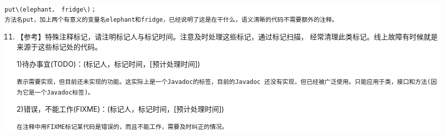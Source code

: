     put\(elephant， fridge\)；  
    方法名put，加上两个有意义的变量名elephant和fridge，已经说明了这是在干什么，语义清晰的代码不需要额外的注释。

11. 【参考】特殊注释标记，请注明标记人与标记时间。注意及时处理这些标记，通过标记扫描， 经常清理此类标记。线上故障有时候就是来源于这些标记处的代码。

    1\)待办事宜\(TODO\)：\(标记人，标记时间，\[预计处理时间\]\)

    ```
    表示需要实现，但目前还未实现的功能。这实际上是一个Javadoc的标签，目前的Javadoc 还没有实现，但已经被广泛使用。只能应用于类，接口和方法(因为它是一个Javadoc标签)。
    ```

    2\)错误，不能工作\(FIXME\)：\(标记人，标记时间，\[预计处理时间\]\)

    ```
    在注释中用FIXME标记某代码是错误的，而且不能工作，需要及时纠正的情况。
    ```



